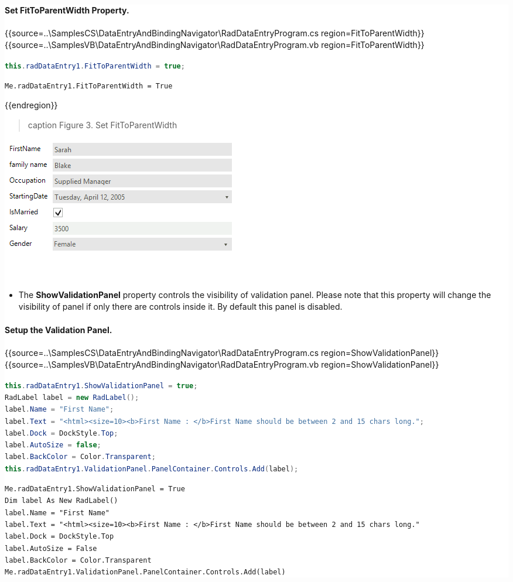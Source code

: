 #### Set FitToParentWidth Property.

{{source=..\SamplesCS\DataEntryAndBindingNavigator\RadDataEntryProgram.cs region=FitToParentWidth}} 
{{source=..\SamplesVB\DataEntryAndBindingNavigator\RadDataEntryProgram.vb region=FitToParentWidth}} 

````C#
this.radDataEntry1.FitToParentWidth = true;

````
````VB.NET
Me.radDataEntry1.FitToParentWidth = True

````

{{endregion}} 

>caption Figure 3. Set FitToParentWidth

![dataentry-properties-events-and-attributes 003](images/dataentry-properties-events-and-attributes003.png)

* The __ShowValidationPanel__ property controls the visibility of validation panel. Please note that this property will change the visibility of panel if only there are controls inside it. By default this panel is disabled.
            
#### Setup the Validation Panel.

{{source=..\SamplesCS\DataEntryAndBindingNavigator\RadDataEntryProgram.cs region=ShowValidationPanel}} 
{{source=..\SamplesVB\DataEntryAndBindingNavigator\RadDataEntryProgram.vb region=ShowValidationPanel}} 

````C#
this.radDataEntry1.ShowValidationPanel = true;
RadLabel label = new RadLabel();
label.Name = "First Name";
label.Text = "<html><size=10><b>First Name : </b>First Name should be between 2 and 15 chars long.";
label.Dock = DockStyle.Top;
label.AutoSize = false;
label.BackColor = Color.Transparent;
this.radDataEntry1.ValidationPanel.PanelContainer.Controls.Add(label);

````
````VB.NET
Me.radDataEntry1.ShowValidationPanel = True
Dim label As New RadLabel()
label.Name = "First Name"
label.Text = "<html><size=10><b>First Name : </b>First Name should be between 2 and 15 chars long."
label.Dock = DockStyle.Top
label.AutoSize = False
label.BackColor = Color.Transparent
Me.radDataEntry1.ValidationPanel.PanelContainer.Controls.Add(label)

````
